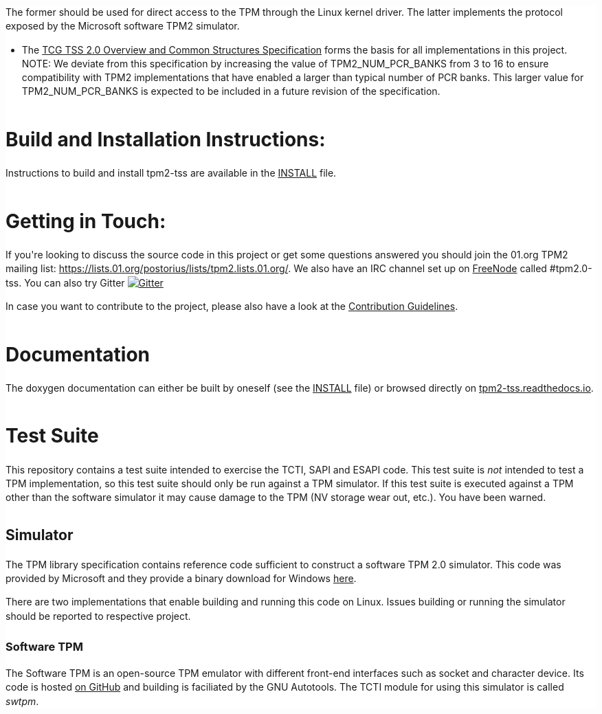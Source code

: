 The former should be used for direct access to the TPM through the Linux kernel driver.
The latter implements the protocol exposed by the Microsoft software TPM2 simulator.
* The [TCG TSS 2.0 Overview and Common Structures Specification](https://trustedcomputinggroup.org/wp-content/uploads/TCG_TSS_Overview_Common_Structures_v0.9_r03_published.pdf) forms the basis for all implementations in this project. NOTE: We deviate from this specification by increasing the value of TPM2_NUM_PCR_BANKS from 3 to 16 to ensure compatibility with TPM2 implementations that have enabled a larger than typical number of PCR banks. This larger value for TPM2_NUM_PCR_BANKS is expected to be included in a future revision of the specification.

# Build and Installation Instructions:
Instructions to build and install tpm2-tss are available in the [INSTALL](INSTALL.md) file.

# Getting in Touch:
If you're looking to discuss the source code in this project or get some questions answered you should join the 01.org TPM2 mailing list: https://lists.01.org/postorius/lists/tpm2.lists.01.org/.
We also have an IRC channel set up on [FreeNode](https://freenode.net/) called \#tpm2.0-tss.
You can also try Gitter [![Gitter](https://badges.gitter.im/tpm2-software/community.svg)](https://gitter.im/tpm2-software/community?utm_source=badge&utm_medium=badge&utm_campaign=pr-badge)

In case you want to contribute to the project, please also have a look at the [Contribution Guidelines](CONTRIBUTING.md).

# Documentation
The doxygen documentation can either be built by oneself (see the [INSTALL](INSTALL.md) file) or browsed directly on [tpm2-tss.readthedocs.io](https://tpm2-tss.readthedocs.io/).

# Test Suite
This repository contains a test suite intended to exercise the TCTI, SAPI and ESAPI code.
This test suite is *not* intended to test a TPM implementation, so this test suite should only be run against a TPM simulator.
If this test suite is executed against a TPM other than the software simulator it may cause damage to the TPM (NV storage wear out, etc.).
You have been warned.

## Simulator
The TPM library specification contains reference code sufficient to construct a software TPM 2.0 simulator.
This code was provided by Microsoft and they provide a binary download for Windows [here](https://www.microsoft.com/en-us/download/details.aspx?id=52507).

There are two implementations that enable building and running this code on Linux.
Issues building or running the simulator should be reported to respective project.

### Software TPM
The Software TPM is an open-source TPM emulator with different front-end interfaces such as socket and character device. Its code is hosted [on GitHub](https://github.com/stefanberger/swtpm) and building is faciliated by the GNU Autotools.
The TCTI module for using this simulator is called _swtpm_.
